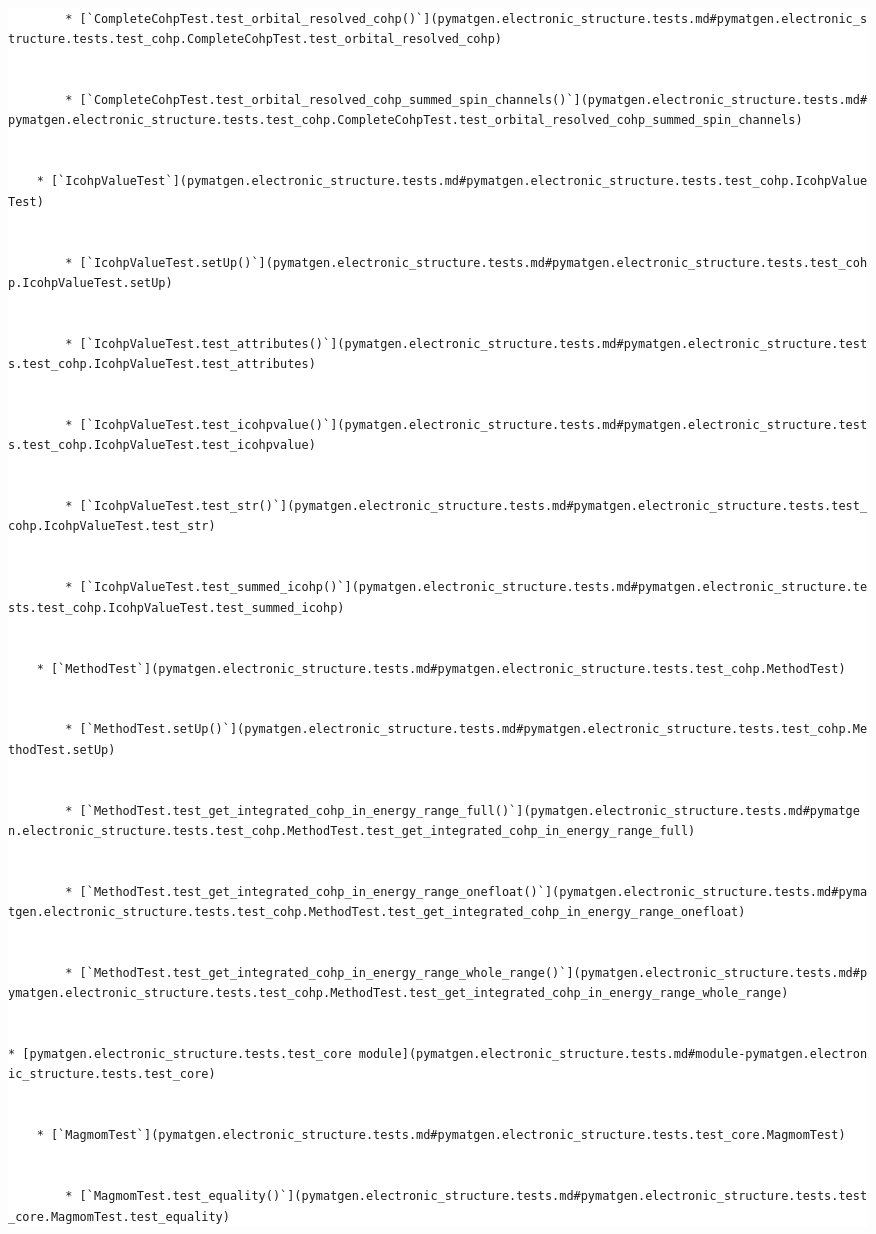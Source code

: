             * [`CompleteCohpTest.test_orbital_resolved_cohp()`](pymatgen.electronic_structure.tests.md#pymatgen.electronic_structure.tests.test_cohp.CompleteCohpTest.test_orbital_resolved_cohp)


            * [`CompleteCohpTest.test_orbital_resolved_cohp_summed_spin_channels()`](pymatgen.electronic_structure.tests.md#pymatgen.electronic_structure.tests.test_cohp.CompleteCohpTest.test_orbital_resolved_cohp_summed_spin_channels)


        * [`IcohpValueTest`](pymatgen.electronic_structure.tests.md#pymatgen.electronic_structure.tests.test_cohp.IcohpValueTest)


            * [`IcohpValueTest.setUp()`](pymatgen.electronic_structure.tests.md#pymatgen.electronic_structure.tests.test_cohp.IcohpValueTest.setUp)


            * [`IcohpValueTest.test_attributes()`](pymatgen.electronic_structure.tests.md#pymatgen.electronic_structure.tests.test_cohp.IcohpValueTest.test_attributes)


            * [`IcohpValueTest.test_icohpvalue()`](pymatgen.electronic_structure.tests.md#pymatgen.electronic_structure.tests.test_cohp.IcohpValueTest.test_icohpvalue)


            * [`IcohpValueTest.test_str()`](pymatgen.electronic_structure.tests.md#pymatgen.electronic_structure.tests.test_cohp.IcohpValueTest.test_str)


            * [`IcohpValueTest.test_summed_icohp()`](pymatgen.electronic_structure.tests.md#pymatgen.electronic_structure.tests.test_cohp.IcohpValueTest.test_summed_icohp)


        * [`MethodTest`](pymatgen.electronic_structure.tests.md#pymatgen.electronic_structure.tests.test_cohp.MethodTest)


            * [`MethodTest.setUp()`](pymatgen.electronic_structure.tests.md#pymatgen.electronic_structure.tests.test_cohp.MethodTest.setUp)


            * [`MethodTest.test_get_integrated_cohp_in_energy_range_full()`](pymatgen.electronic_structure.tests.md#pymatgen.electronic_structure.tests.test_cohp.MethodTest.test_get_integrated_cohp_in_energy_range_full)


            * [`MethodTest.test_get_integrated_cohp_in_energy_range_onefloat()`](pymatgen.electronic_structure.tests.md#pymatgen.electronic_structure.tests.test_cohp.MethodTest.test_get_integrated_cohp_in_energy_range_onefloat)


            * [`MethodTest.test_get_integrated_cohp_in_energy_range_whole_range()`](pymatgen.electronic_structure.tests.md#pymatgen.electronic_structure.tests.test_cohp.MethodTest.test_get_integrated_cohp_in_energy_range_whole_range)


    * [pymatgen.electronic_structure.tests.test_core module](pymatgen.electronic_structure.tests.md#module-pymatgen.electronic_structure.tests.test_core)


        * [`MagmomTest`](pymatgen.electronic_structure.tests.md#pymatgen.electronic_structure.tests.test_core.MagmomTest)


            * [`MagmomTest.test_equality()`](pymatgen.electronic_structure.tests.md#pymatgen.electronic_structure.tests.test_core.MagmomTest.test_equality)
